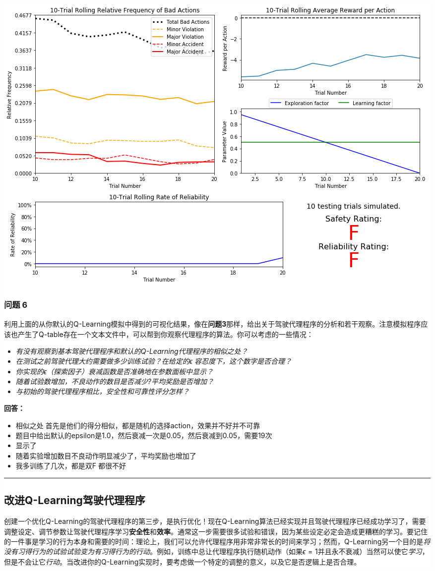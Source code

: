 ![png](output_25_0.png)


### 问题 6
利用上面的从你默认的Q-Learning模拟中得到的可视化结果，像在**问题3**那样，给出关于驾驶代理程序的分析和若干观察。注意模拟程序应该也产生了Q-table存在一个文本文件中，可以帮到你观察代理程序的算法。你可以考虑的一些情况：
- *有没有观察到基本驾驶代理程序和默认的Q-Learning代理程序的相似之处？*
- *在测试之前驾驶代理大约需要做多少训练试验？在给定的$\epsilon$ 容忍度下，这个数字是否合理？*
- *你实现的$\epsilon$（探索因子）衰减函数是否准确地在参数面板中显示？*
- *随着试验数增加，不良动作的数目是否减少?平均奖励是否增加？*
- *与初始的驾驶代理程序相比，安全性和可靠性评分怎样？*

**回答：**
- 相似之处 首先是他们的得分相似，都是随机的选择action，效果并不好并不可靠
- 题目中给出默认的epsilon是1.0，然后衰减一次是0.05，然后衰减到0.05，需要19次
- 显示了
- 随着实验增加数目不良动作明显减少了，平均奖励也增加了
- 我多训练了几次，都是双F 都很不好

-----
## 改进Q-Learning驾驶代理程序
创建一个优化Q-Learning的驾驶代理程序的第三步，是执行优化！现在Q-Learning算法已经实现并且驾驶代理程序已经成功学习了，需要调整设定、调节参数让驾驶代理程序学习**安全性**和**效率**。通常这一步需要很多试验和错误，因为某些设定必定会造成更糟糕的学习。要记住的一件事是学习的行为本身和需要的时间：理论上，我们可以允许代理程序用非常非常长的时间来学习；然而，Q-Learning另一个目的是*将没有习得行为的试验试验变为有习得行为的行动*。例如，训练中总让代理程序执行随机动作（如果$\epsilon = 1$并且永不衰减）当然可以使它*学习*，但是不会让它*行动*。当改进你的Q-Learning实现时，要考虑做一个特定的调整的意义，以及它是否逻辑上是否合理。
